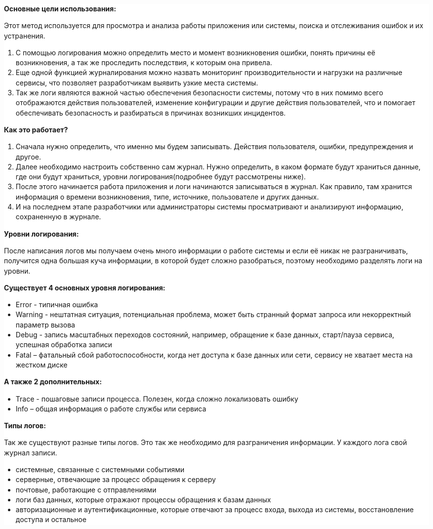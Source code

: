 **Основные цели использования:**

Этот метод используется для просмотра и анализа работы приложения или системы, поиска и отслеживания ошибок и их устранения.

1. С помощью логирования можно определить место и момент возникновения ошибки, понять причины её возникновения, а так же проследить последствия, к которым она привела.
2. Еще одной функцией журналирования можно назвать мониторинг производительности и нагрузки на различные сервисы, что позволяет разработчикам выявить узкие места системы.
3. Так же логи являются важной частью обеспечения безопасности системы, потому что в них помимо всего отображаются действия пользователей, изменение конфигурации и другие действия пользователей, что и помогает обеспечивать
безопасность и разбираться в причинах возникших инцидентов.

**Как это работает?**

1. Сначала нужно определить, что именно мы будем записывать. Действия пользователя, ошибки, предупреждения и другое.
2. Далее необходимо настроить собственно сам журнал. Нужно определить, в каком формате будут храниться данные, где они будут храниться, уровни логирования(подробнее будут рассмотрены ниже).
3. После этого начинается работа приложения и логи начинаются записываться в журнал. Как правило, там хранится
информация о времени возникновения, типе, источнике, пользователе и других данных.
4. И на последнем этапе разработчики или администраторы системы просматривают и анализируют информацию, сохраненную в журнале.

**Уровни логирования:**

После написания логов мы получаем очень много информации о работе системы и если её никак не разграничивать, получится одна большая куча информации, в которой будет сложно разобраться, поэтому необходимо разделять логи на уровни.

**Существует 4 основных уровня логирования:**

- Error - типичная ошибка
- Warning - нештатная ситуация, потенциальная проблема, может быть странный формат запроса или некорректный параметр вызова
- Debug - запись масштабных переходов состояний, например, обращение к базе данных, старт/пауза сервиса, успешная обработка записи
- Fatal – фатальный сбой работоспособности, когда нет доступа к базе данных или сети, сервису не хватает места на жестком диске

**А также 2 дополнительных:**

- Trace - пошаговые записи процесса. Полезен, когда сложно локализовать ошибку
- Info – общая информация о работе службы или сервиса

**Типы логов:**

Так же существуют разные типы логов. Это так же необходимо для разграничения информации. У каждого лога свой журнал записи.

- системные, связанные с системными событиями
- серверные, отвечающие за процесс обращения к серверу
- почтовые, работающие с отправлениями
- логи баз данных, которые отражают процессы обращения к базам данных
- авторизационные и аутентификационные, которые отвечают за процесс входа, выхода из системы, восстановление доступа и остальное
